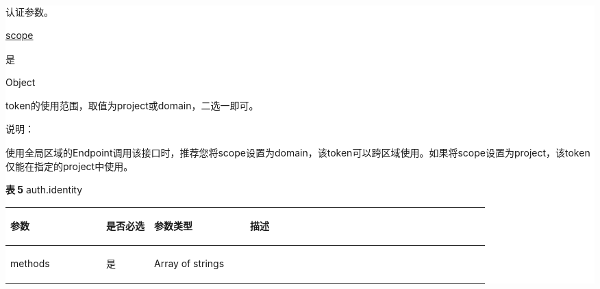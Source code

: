 <td class="cellrowborder" valign="top" width="50%" headers="mcps1.2.5.1.4 "><p id="zh-cn_topic_0221482476_p1438225310419"><a name="zh-cn_topic_0221482476_p1438225310419"></a><a name="zh-cn_topic_0221482476_p1438225310419"></a>认证参数。</p>
</td>
</tr>
<tr id="zh-cn_topic_0221482476_row83806531449"><td class="cellrowborder" valign="top" width="20%" headers="mcps1.2.5.1.1 "><p id="zh-cn_topic_0221482476_p138220531849"><a name="zh-cn_topic_0221482476_p138220531849"></a><a name="zh-cn_topic_0221482476_p138220531849"></a><a href="#zh-cn_topic_0221482476_request_Rq31AuthScope">scope</a></p>
</td>
<td class="cellrowborder" valign="top" width="10%" headers="mcps1.2.5.1.2 "><p id="zh-cn_topic_0221482476_p538217531948"><a name="zh-cn_topic_0221482476_p538217531948"></a><a name="zh-cn_topic_0221482476_p538217531948"></a>是</p>
</td>
<td class="cellrowborder" valign="top" width="20%" headers="mcps1.2.5.1.3 "><p id="zh-cn_topic_0221482476_p338219531045"><a name="zh-cn_topic_0221482476_p338219531045"></a><a name="zh-cn_topic_0221482476_p338219531045"></a>Object</p>
</td>
<td class="cellrowborder" valign="top" width="50%" headers="mcps1.2.5.1.4 "><p id="zh-cn_topic_0221482476_p193821453842"><a name="zh-cn_topic_0221482476_p193821453842"></a><a name="zh-cn_topic_0221482476_p193821453842"></a>token的使用范围，取值为project或domain，二选一即可。</p>
<div class="note" id="zh-cn_topic_0221482476_note1838311531442"><a name="zh-cn_topic_0221482476_note1838311531442"></a><a name="zh-cn_topic_0221482476_note1838311531442"></a><span class="notetitle"> 说明： </span><div class="notebody"><p id="zh-cn_topic_0221482476_p538375314415"><a name="zh-cn_topic_0221482476_p538375314415"></a><a name="zh-cn_topic_0221482476_p538375314415"></a>使用全局区域的Endpoint调用该接口时，推荐您将scope设置为domain，该token可以跨区域使用。如果将scope设置为project，该token仅能在指定的project中使用。</p>
</div></div>
</td>
</tr>
</tbody>
</table>

**表 5**  auth.identity

<a name="zh-cn_topic_0221482476_request_Rq31AuthIdentity"></a>
<table><thead align="left"><tr id="zh-cn_topic_0221482476_row338315313411"><th class="cellrowborder" valign="top" width="20%" id="mcps1.2.5.1.1"><p id="zh-cn_topic_0221482476_p63842531746"><a name="zh-cn_topic_0221482476_p63842531746"></a><a name="zh-cn_topic_0221482476_p63842531746"></a>参数</p>
</th>
<th class="cellrowborder" valign="top" width="10%" id="mcps1.2.5.1.2"><p id="zh-cn_topic_0221482476_p1138415532048"><a name="zh-cn_topic_0221482476_p1138415532048"></a><a name="zh-cn_topic_0221482476_p1138415532048"></a>是否必选</p>
</th>
<th class="cellrowborder" valign="top" width="20%" id="mcps1.2.5.1.3"><p id="zh-cn_topic_0221482476_p123841853342"><a name="zh-cn_topic_0221482476_p123841853342"></a><a name="zh-cn_topic_0221482476_p123841853342"></a>参数类型</p>
</th>
<th class="cellrowborder" valign="top" width="50%" id="mcps1.2.5.1.4"><p id="zh-cn_topic_0221482476_p113847537419"><a name="zh-cn_topic_0221482476_p113847537419"></a><a name="zh-cn_topic_0221482476_p113847537419"></a>描述</p>
</th>
</tr>
</thead>
<tbody><tr id="zh-cn_topic_0221482476_row133831053643"><td class="cellrowborder" valign="top" width="20%" headers="mcps1.2.5.1.1 "><p id="zh-cn_topic_0221482476_p15384753546"><a name="zh-cn_topic_0221482476_p15384753546"></a><a name="zh-cn_topic_0221482476_p15384753546"></a>methods</p>
</td>
<td class="cellrowborder" valign="top" width="10%" headers="mcps1.2.5.1.2 "><p id="zh-cn_topic_0221482476_p338411534410"><a name="zh-cn_topic_0221482476_p338411534410"></a><a name="zh-cn_topic_0221482476_p338411534410"></a>是</p>
</td>
<td class="cellrowborder" valign="top" width="20%" headers="mcps1.2.5.1.3 "><p id="zh-cn_topic_0221482476_p1385165317416"><a name="zh-cn_topic_0221482476_p1385165317416"></a><a name="zh-cn_topic_0221482476_p1385165317416"></a>Array of strings</p>